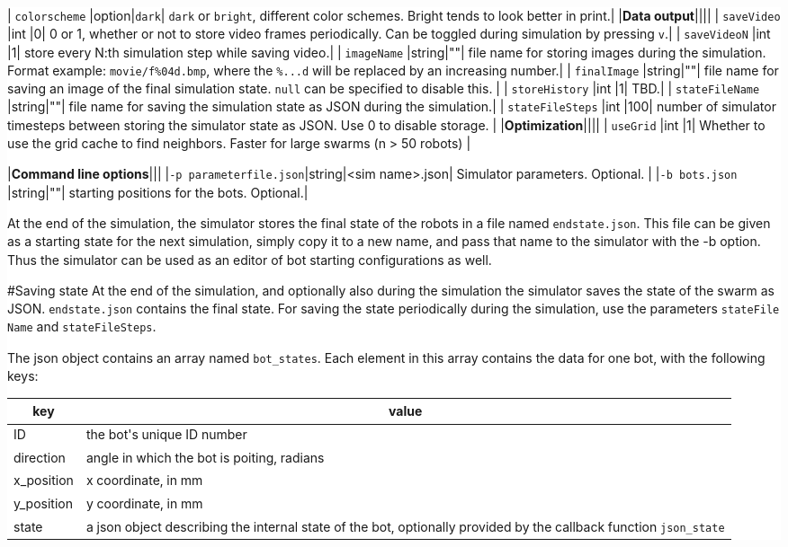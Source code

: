 | `colorscheme`         |option|`dark`| `dark` or `bright`, different color schemes. Bright tends to look better in print.|
|**Data output**||||
| `saveVideo`           |int   |0| 0 or 1, whether or not to store video frames periodically. Can be toggled during simulation by pressing `v`.|
| `saveVideoN`          |int   |1| store every N:th simulation step while saving video.|
| `imageName`           |string|""|  file name for storing images during the simulation. Format example: `movie/f%04d.bmp`, where the `%...d` will be replaced by an increasing number.|
| `finalImage`          |string|""| file name for saving an image of the final simulation state. `null` can be specified to disable this. |
| `storeHistory`        |int   |1| TBD.|
| `stateFileName`       |string|""| file name for saving the simulation state as JSON during the simulation.|
| `stateFileSteps`      |int   |100| number of simulator timesteps between storing the simulator state as JSON. Use 0 to disable storage. |
|**Optimization**||||
| `useGrid` 		|int |1| Whether to use the grid cache to find neighbors. Faster for large swarms (n > 50 robots) |


|**Command line options**|||
|`-p parameterfile.json`|string|<sim name\>.json| Simulator parameters. Optional. |
|`-b bots.json`         |string|""| starting positions for the bots. Optional.|



At the end of the simulation, the simulator stores the final state of the robots in a file named `endstate.json`. This file can be given as a starting state for the next simulation, simply copy it to a new name, and pass that name to the simulator with the -b option. Thus the simulator can be used as an editor of bot starting configurations as well.

#Saving state
At the end of the simulation, and optionally also during the simulation the simulator saves the state of the swarm as JSON.
`endstate.json` contains the final state. For saving the state periodically during the simulation, use the parameters `stateFileName` and `stateFileSteps`.

The json object contains an array named `bot_states`.
Each element in this array contains the data for one bot, with the following keys:

|   key     | value  | 
|-----------|--------|
|ID         | the bot's unique ID number                 |
|direction  | angle in which the bot is poiting, radians |
|x_position | x coordinate, in mm                        |
|y_position | y coordinate, in mm                        |
| state     | a json object describing the internal state of the bot, optionally provided by the callback function `json_state` |

